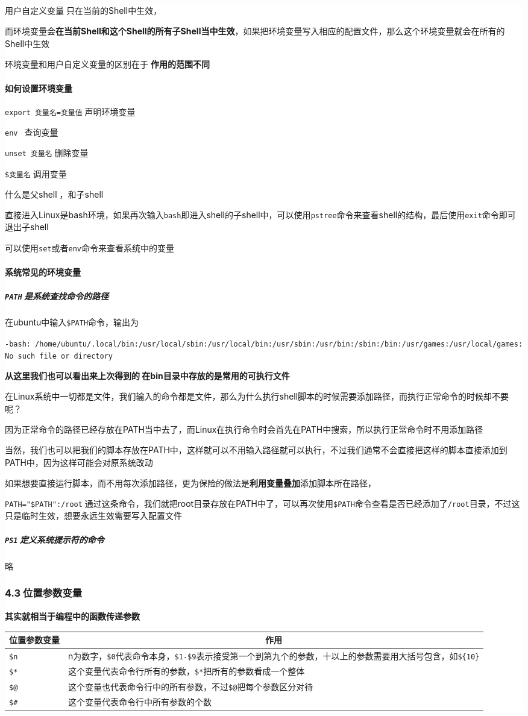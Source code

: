 用户自定义变量  只在当前的Shell中生效，

而环境变量会**在当前Shell和这个Shell的所有子Shell当中生效**，如果把环境变量写入相应的配置文件，那么这个环境变量就会在所有的Shell中生效

环境变量和用户自定义变量的区别在于 **作用的范围不同**

#### 如何设置环境变量

`export 变量名=变量值`  声明环境变量

`env `  查询变量

`unset 变量名`  删除变量

`$变量名`  调用变量

什么是父shell ，和子shell

直接进入Linux是bash环境，如果再次输入`bash`即进入shell的子shell中，可以使用`pstree`命令来查看shell的结构，最后使用`exit`命令即可退出子shell

可以使用`set`或者`env`命令来查看系统中的变量

#### 系统常见的环境变量

##### `PATH` 是系统查找命令的路径

在ubuntu中输入`$PATH`命令，输出为

`-bash: /home/ubuntu/.local/bin:/usr/local/sbin:/usr/local/bin:/usr/sbin:/usr/bin:/sbin:/bin:/usr/games:/usr/local/games: No such file or directory`

**从这里我们也可以看出来上次得到的 在bin目录中存放的是常用的可执行文件**

在Linux系统中一切都是文件，我们输入的命令都是文件，那么为什么执行shell脚本的时候需要添加路径，而执行正常命令的时候却不要呢？

因为正常命令的路径已经存放在PATH当中去了，而Linux在执行命令时会首先在PATH中搜索，所以执行正常命令时不用添加路径

当然，我们也可以把我们的脚本存放在PATH中，这样就可以不用输入路径就可以执行，不过我们通常不会直接把这样的脚本直接添加到PATH中，因为这样可能会对原系统改动

如果想要直接运行脚本，而不用每次添加路径，更为保险的做法是**利用变量叠加**添加脚本所在路径，

`PATH="$PATH":/root` 通过这条命令，我们就把root目录存放在PATH中了，可以再次使用`$PATH`命令查看是否已经添加了`/root`目录，不过这只是临时生效，想要永远生效需要写入配置文件

##### `PS1`  定义系统提示符的命令

略

### 4.3 位置参数变量

**其实就相当于编程中的函数传递参数**

| 位置参数变量 | 作用                                                         |
| ------------ | ------------------------------------------------------------ |
| `$n`         | n为数字，`$0`代表命令本身，`$1-$9`表示接受第一个到第九个的参数，十以上的参数需要用大括号包含，如`${10}` |
| `$*`         | 这个变量代表命令行所有的参数，`$*`把所有的参数看成一个整体   |
| `$@`         | 这个变量也代表命令行中的所有参数，不过`$@`把每个参数区分对待 |
| `$#`         | 这个变量代表命令行中所有参数的个数                           |
